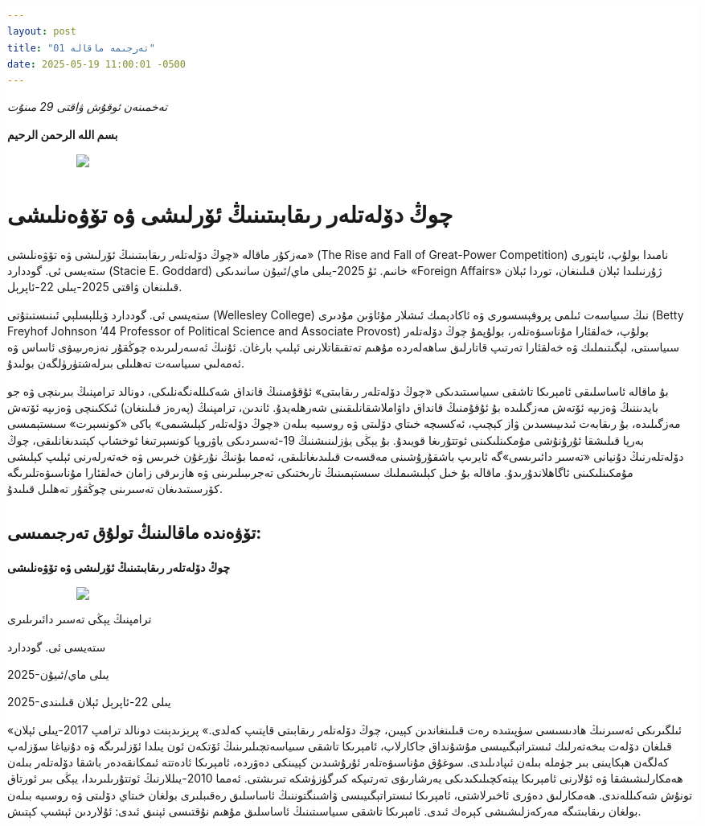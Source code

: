 ```yaml
---
layout: post
title: "تەرجىمە ماقالە 01"
date: 2025-05-19 11:00:01 -0500
---
```

_تەخمىنەن ئوقۇش ۋاقتى 29 مىنۇت_

**بسم الله الرحمن الرحيم**

<img src="https://cdn-live.foreignaffairs.com/sites/default/files/styles/_webp_issue_large_2x/public/images/2025/04/22/FA_MJ_2025_Cover.jpg.webp?itok=tQMeYa4g" style="display: block; margin-left: auto; margin-right: auto; width: 80%;">

# چوڭ دۆلەتلەر رىقابىتىنىڭ ئۆرلىشى ۋە تۆۋەنلىشى

مەزكۇر ماقالە «چوڭ دۆلەتلەر رىقابىتىنىڭ ئۆرلىشى ۋە تۆۋەنلىشى» (The Rise and Fall of Great-Power Competition) نامىدا بولۇپ، ئاپتورى ستەيسى ئى. گوددارد (Stacie E. Goddard) خانىم. ئۇ 2025-يىلى ماي/ئىيۇن سانىدىكى «Foreign Affairs» ژۇرنىلىدا ئېلان قىلىنغان، توردا ئېلان قىلىنغان ۋاقتى 2025-يىلى 22-ئاپرېل.

ستەيسى ئى. گوددارد ۋېللېسلېي ئىنىستىتۇتى (Wellesley College) نىڭ سىياسەت ئىلمى پروفېسسورى ۋە ئاكادېمىك ئىشلار مۇئاۋىن مۇدىرى (Betty Freyhof Johnson ’44 Professor of Political Science and Associate Provost) بولۇپ، خەلقئارا مۇناسىۋەتلەر، بولۇپمۇ چوڭ دۆلەتلەر سىياسىتى، لېگىتىملىك ۋە خەلقئارا تەرتىپ قاتارلىق ساھەلەردە مۇھىم تەتقىقاتلارنى ئېلىپ بارغان. ئۇنىڭ ئەسەرلىرىدە چوڭقۇر نەزەرىيىۋى ئاساس ۋە ئەمەلىي سىياسەت تەھلىلى بىرلەشتۈرۈلگەن بولىدۇ.

بۇ ماقالە ئاساسلىقى ئامېرىكا تاشقى سىياسىتىدىكى «چوڭ دۆلەتلەر رىقابىتى» ئۇقۇمىنىڭ قانداق شەكىللەنگەنلىكى، دونالد ترامپنىڭ بىرىنچى ۋە جو بايدىننىڭ ۋەزىپە ئۆتەش مەزگىلىدە بۇ ئۇقۇمنىڭ قانداق داۋاملاشقانلىقىنى شەرھلەيدۇ. ئاندىن، ترامپنىڭ (پەرەز قىلىنغان) ئىككىنچى ۋەزىپە ئۆتەش مەزگىلىدە، بۇ رىقابەت ئىدىيىسىدىن ۋاز كېچىپ، ئەكسىچە خىتاي دۆلىتى ۋە روسىيە بىلەن «چوڭ دۆلەتلەر كېلىشىمى» ياكى «كونسېرت» سىستېمىسى بەرپا قىلىشقا ئۇرۇنۇشى مۇمكىنلىكىنى ئوتتۇرىغا قويىدۇ. بۇ يېڭى يۈزلىنىشنىڭ 19-ئەسىردىكى ياۋروپا كونسېرتىغا ئوخشاپ كېتىدىغانلىقى، چوڭ دۆلەتلەرنىڭ دۇنيانى «تەسىر دائىرىسى»گە ئايرىپ باشقۇرۇشىنى مەقسەت قىلىدىغانلىقى، ئەمما بۇنىڭ نۇرغۇن خىرىس ۋە خەتەرلەرنى ئېلىپ كېلىشى مۇمكىنلىكىنى ئاگاھلاندۇرىدۇ. ماقالە بۇ خىل كېلىشىملىك سىستېمىنىڭ تارىختىكى تەجرىبىلىرىنى ۋە ھازىرقى زامان خەلقئارا مۇناسىۋەتلىرىگە كۆرسىتىدىغان تەسىرىنى چوڭقۇر تەھلىل قىلىدۇ.

## تۆۋەندە ماقالىنىڭ تولۇق تەرجىمىسى:

**چوڭ دۆلەتلەر رىقابىتىنىڭ  ئۆرلىشى ۋە تۆۋەنلىشى**

<img src="https://cdn-live.foreignaffairs.com/sites/default/files/styles/webp_card_portrait_650w/public/images/2025/04/14/1_Goddard_illo1.jpg.webp?itok=zFMmp7fh" style="display: block; margin-left: auto; margin-right: auto; width: 80%;">

ترامپنىڭ يېڭى تەسىر دائىرىلىرى

ستەيسى ئى. گوددارد

2025-يىلى ماي/ئىيۇن

2025-يىلى 22-ئاپرېل ئېلان قىلىندى

«ئىلگىرىكى ئەسىرنىڭ ھادىسىسى سۈپىتىدە رەت قىلىنغاندىن كېيىن، چوڭ دۆلەتلەر رىقابىتى قايتىپ كەلدى.» پرېزىدېنت دونالد ترامپ 2017-يىلى ئېلان قىلغان دۆلەت بىخەتەرلىك ئىستراتېگىيىسى مۇشۇنداق جاكارلاپ، ئامېرىكا تاشقى سىياسەتچىلىرىنىڭ ئۆتكەن ئون يىلدا ئۆزلىرىگە ۋە دۇنياغا سۆزلەپ كەلگەن ھېكايىنى بىر جۈملە بىلەن ئىپادىلىدى. سوغۇق مۇناسىۋەتلەر ئۇرۇشىدىن كېيىنكى دەۋردە، ئامېرىكا ئادەتتە ئىمكانقەدەر باشقا دۆلەتلەر بىلەن ھەمكارلىشىشقا ۋە ئۇلارنى ئامېرىكا يېتەكچىلىكىدىكى يەرشارىۋى تەرتىپكە كىرگۈزۈشكە تىرىشتى. ئەمما 2010-يىللارنىڭ ئوتتۇرىلىرىدا، يېڭى بىر ئورتاق تونۇش شەكىللەندى. ھەمكارلىق دەۋرى ئاخىرلاشتى، ئامېرىكا ئىستراتېگىيىسى ۋاشىنگتوننىڭ ئاساسلىق رەقىبلىرى بولغان خىتاي دۆلىتى ۋە روسىيە بىلەن بولغان رىقابىتىگە مەركەزلىشىشى كېرەك ئىدى. ئامېرىكا تاشقى سىياسىتىنىڭ ئاساسلىق مۇھىم نۇقتىسى ئېنىق ئىدى: ئۇلاردىن ئېشىپ كېتىش.

